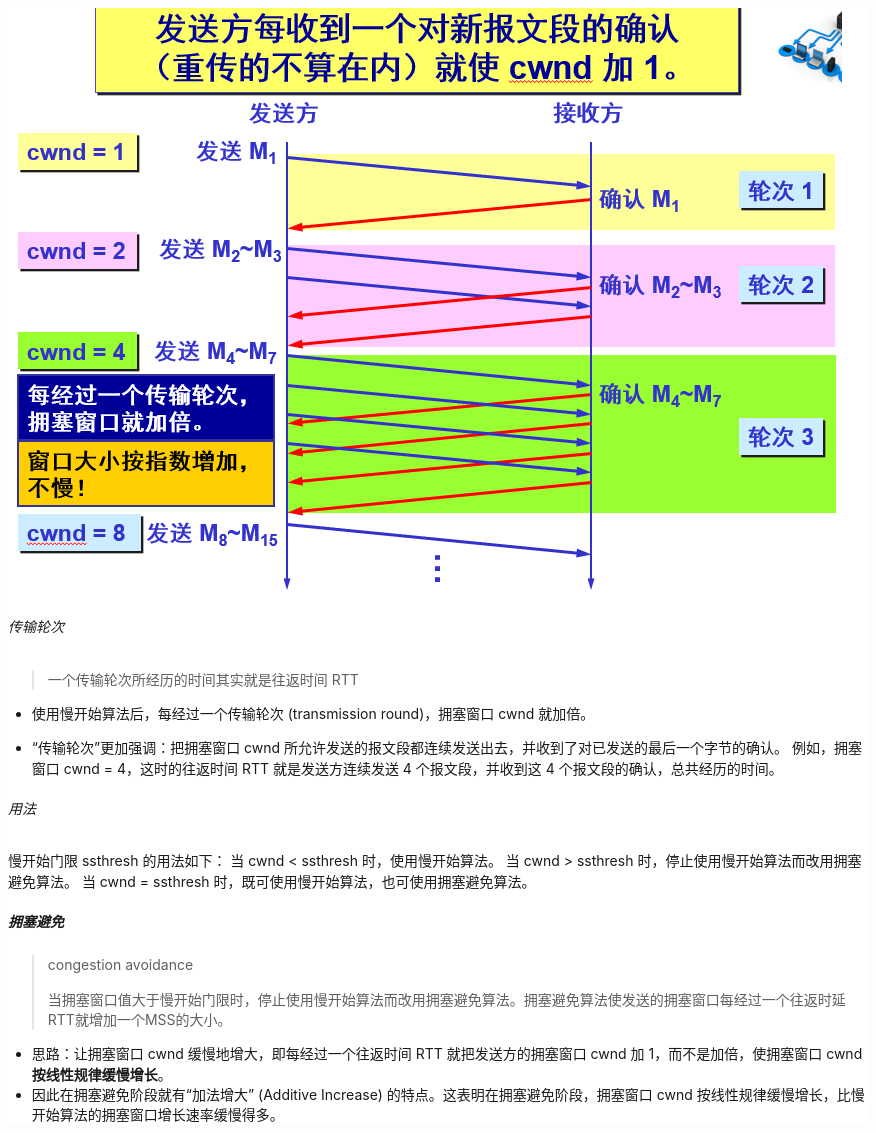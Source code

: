 ![image-20200701093108344](TCPIP.assets/image-20200701093108344.png)

###### 传输轮次

> 一个传输轮次所经历的时间其实就是往返时间 RTT

- 使用慢开始算法后，每经过一个传输轮次 (transmission round)，拥塞窗口 cwnd 就加倍。 

- “传输轮次”更加强调：把拥塞窗口 cwnd 所允许发送的报文段都连续发送出去，并收到了对已发送的最后一个字节的确认。
  例如，拥塞窗口 cwnd = 4，这时的往返时间 RTT 就是发送方连续发送 4 个报文段，并收到这 4 个报文段的确认，总共经历的时间。 

###### 用法

慢开始门限 ssthresh 的用法如下：
当 cwnd < ssthresh 时，使用慢开始算法。
当 cwnd > ssthresh 时，停止使用慢开始算法而改用拥塞避免算法。
当 cwnd = ssthresh 时，既可使用慢开始算法，也可使用拥塞避免算法。

##### 拥塞避免 

> congestion avoidance
>
> 当拥塞窗口值大于慢开始门限时，停止使用慢开始算法而改用拥塞避免算法。拥塞避免算法使发送的拥塞窗口每经过一个往返时延RTT就增加一个MSS的大小。

- 思路：让拥塞窗口 cwnd 缓慢地增大，即每经过一个往返时间 RTT 就把发送方的拥塞窗口 cwnd 加 1，而不是加倍，使拥塞窗口 cwnd **按线性规律缓慢增长**。
- 因此在拥塞避免阶段就有“加法增大”  (Additive Increase) 的特点。这表明在拥塞避免阶段，拥塞窗口 cwnd 按线性规律缓慢增长，比慢开始算法的拥塞窗口增长速率缓慢得多。

